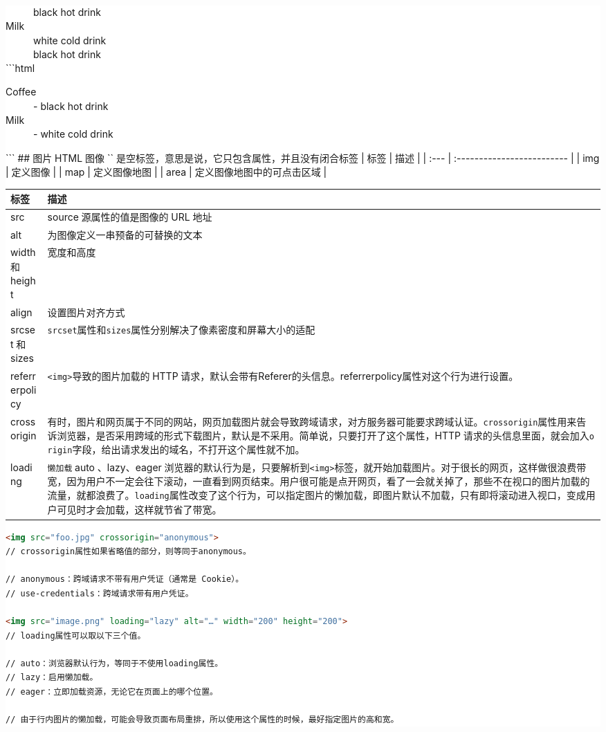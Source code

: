 <dd>black hot drink</dd>
<dt>Milk</dt>
<dd>white cold drink</dd>
<dd>black hot drink</dd>    
</dl>
```html
<dl> 
<dt>Coffee</dt>
<dd>- black hot drink</dd>
<dt>Milk</dt>
<dd>- white cold drink</dd>
</dl>
```
## 图片
HTML 图像
`<img>` 是空标签，意思是说，它只包含属性，并且没有闭合标签
| 标签 | 描述                       |
| :--- | :------------------------- |
| img  | 定义图像                   |
| map  | 定义图像地图               |
| area | 定义图像地图中的可点击区域 |

| 标签            | 描述                                                         |
| :-------------- | :----------------------------------------------------------- |
| src             | source 源属性的值是图像的 URL 地址                           |
| alt             | 为图像定义一串预备的可替换的文本                             |
| width 和 height | 宽度和高度                                                   |
| align           | 设置图片对齐方式                                             |
| srcset 和 sizes | `srcset`属性和`sizes`属性分别解决了像素密度和屏幕大小的适配  |
| referrerpolicy  | `<img>`导致的图片加载的 HTTP 请求，默认会带有Referer的头信息。referrerpolicy属性对这个行为进行设置。 |
| crossorigin     | 有时，图片和网页属于不同的网站，网页加载图片就会导致跨域请求，对方服务器可能要求跨域认证。`crossorigin`属性用来告诉浏览器，是否采用跨域的形式下载图片，默认是不采用。简单说，只要打开了这个属性，HTTP 请求的头信息里面，就会加入`origin`字段，给出请求发出的域名，不打开这个属性就不加。 |
| loading         | `懒加载` auto 、lazy、eager 浏览器的默认行为是，只要解析到`<img>`标签，就开始加载图片。对于很长的网页，这样做很浪费带宽，因为用户不一定会往下滚动，一直看到网页结束。用户很可能是点开网页，看了一会就关掉了，那些不在视口的图片加载的流量，就都浪费了。`loading`属性改变了这个行为，可以指定图片的懒加载，即图片默认不加载，只有即将滚动进入视口，变成用户可见时才会加载，这样就节省了带宽。 |

```html
<img src="foo.jpg" crossorigin="anonymous">
// crossorigin属性如果省略值的部分，则等同于anonymous。

// anonymous：跨域请求不带有用户凭证（通常是 Cookie）。
// use-credentials：跨域请求带有用户凭证。

<img src="image.png" loading="lazy" alt="…" width="200" height="200">
// loading属性可以取以下三个值。

// auto：浏览器默认行为，等同于不使用loading属性。
// lazy：启用懒加载。
// eager：立即加载资源，无论它在页面上的哪个位置。

// 由于行内图片的懒加载，可能会导致页面布局重排，所以使用这个属性的时候，最好指定图片的高和宽。
```
